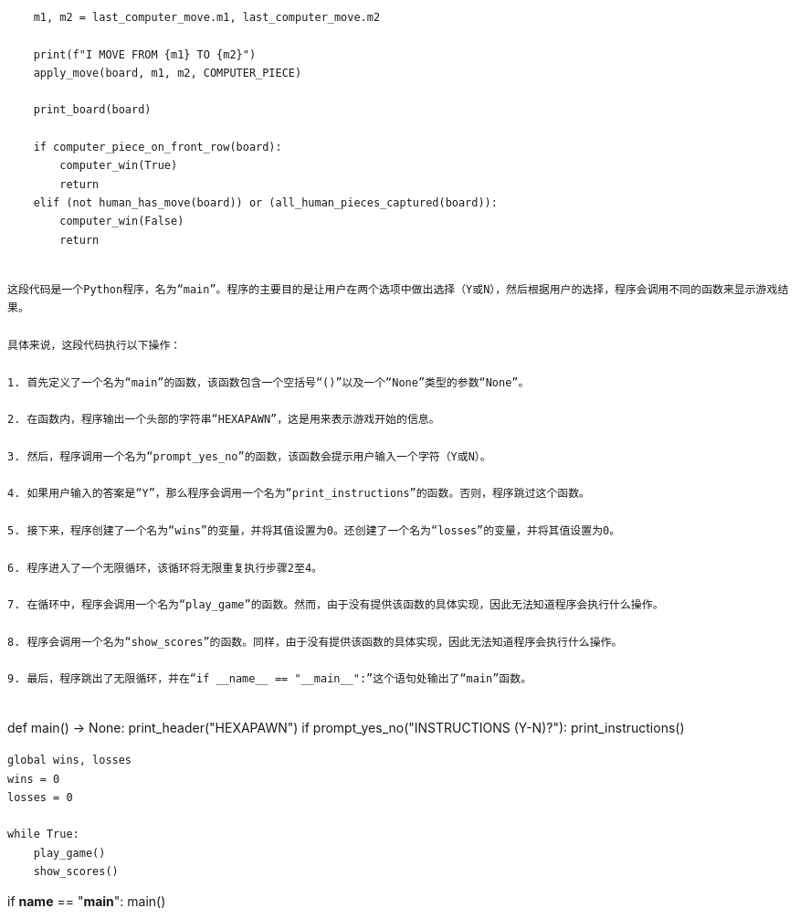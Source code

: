         m1, m2 = last_computer_move.m1, last_computer_move.m2

        print(f"I MOVE FROM {m1} TO {m2}")
        apply_move(board, m1, m2, COMPUTER_PIECE)

        print_board(board)

        if computer_piece_on_front_row(board):
            computer_win(True)
            return
        elif (not human_has_move(board)) or (all_human_pieces_captured(board)):
            computer_win(False)
            return


```

这段代码是一个Python程序，名为“main”。程序的主要目的是让用户在两个选项中做出选择（Y或N），然后根据用户的选择，程序会调用不同的函数来显示游戏结果。

具体来说，这段代码执行以下操作：

1. 首先定义了一个名为“main”的函数，该函数包含一个空括号“()”以及一个“None”类型的参数“None”。

2. 在函数内，程序输出一个头部的字符串“HEXAPAWN”，这是用来表示游戏开始的信息。

3. 然后，程序调用一个名为“prompt_yes_no”的函数，该函数会提示用户输入一个字符（Y或N）。

4. 如果用户输入的答案是“Y”，那么程序会调用一个名为“print_instructions”的函数。否则，程序跳过这个函数。

5. 接下来，程序创建了一个名为“wins”的变量，并将其值设置为0。还创建了一个名为“losses”的变量，并将其值设置为0。

6. 程序进入了一个无限循环，该循环将无限重复执行步骤2至4。

7. 在循环中，程序会调用一个名为“play_game”的函数。然而，由于没有提供该函数的具体实现，因此无法知道程序会执行什么操作。

8. 程序会调用一个名为“show_scores”的函数。同样，由于没有提供该函数的具体实现，因此无法知道程序会执行什么操作。

9. 最后，程序跳出了无限循环，并在“if __name__ == "__main__":”这个语句处输出了“main”函数。


```
def main() -> None:
    print_header("HEXAPAWN")
    if prompt_yes_no("INSTRUCTIONS (Y-N)?"):
        print_instructions()

    global wins, losses
    wins = 0
    losses = 0

    while True:
        play_game()
        show_scores()


if __name__ == "__main__":
    main()
